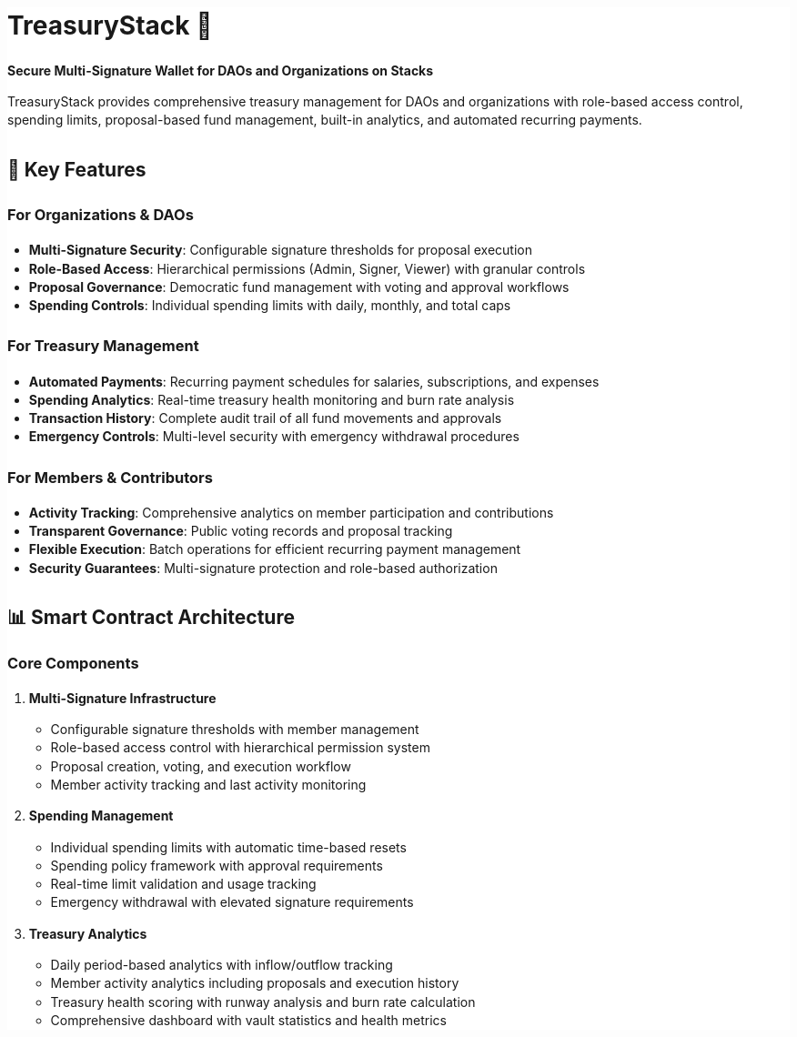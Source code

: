 # TreasuryStack 🔐

**Secure Multi-Signature Wallet for DAOs and Organizations on Stacks**

TreasuryStack provides comprehensive treasury management for DAOs and organizations with role-based access control, spending limits, proposal-based fund management, built-in analytics, and automated recurring payments.

## 🌟 Key Features

### For Organizations & DAOs

- **Multi-Signature Security**: Configurable signature thresholds for proposal execution
- **Role-Based Access**: Hierarchical permissions (Admin, Signer, Viewer) with granular controls
- **Proposal Governance**: Democratic fund management with voting and approval workflows
- **Spending Controls**: Individual spending limits with daily, monthly, and total caps

### For Treasury Management

- **Automated Payments**: Recurring payment schedules for salaries, subscriptions, and expenses
- **Spending Analytics**: Real-time treasury health monitoring and burn rate analysis
- **Transaction History**: Complete audit trail of all fund movements and approvals
- **Emergency Controls**: Multi-level security with emergency withdrawal procedures

### For Members & Contributors

- **Activity Tracking**: Comprehensive analytics on member participation and contributions
- **Transparent Governance**: Public voting records and proposal tracking
- **Flexible Execution**: Batch operations for efficient recurring payment management
- **Security Guarantees**: Multi-signature protection and role-based authorization

## 📊 Smart Contract Architecture

### Core Components

1. **Multi-Signature Infrastructure**

   - Configurable signature thresholds with member management
   - Role-based access control with hierarchical permission system
   - Proposal creation, voting, and execution workflow
   - Member activity tracking and last activity monitoring

2. **Spending Management**

   - Individual spending limits with automatic time-based resets
   - Spending policy framework with approval requirements
   - Real-time limit validation and usage tracking
   - Emergency withdrawal with elevated signature requirements

3. **Treasury Analytics**

   - Daily period-based analytics with inflow/outflow tracking
   - Member activity analytics including proposals and execution history
   - Treasury health scoring with runway analysis and burn rate calculation
   - Comprehensive dashboard with vault statistics and health metrics

